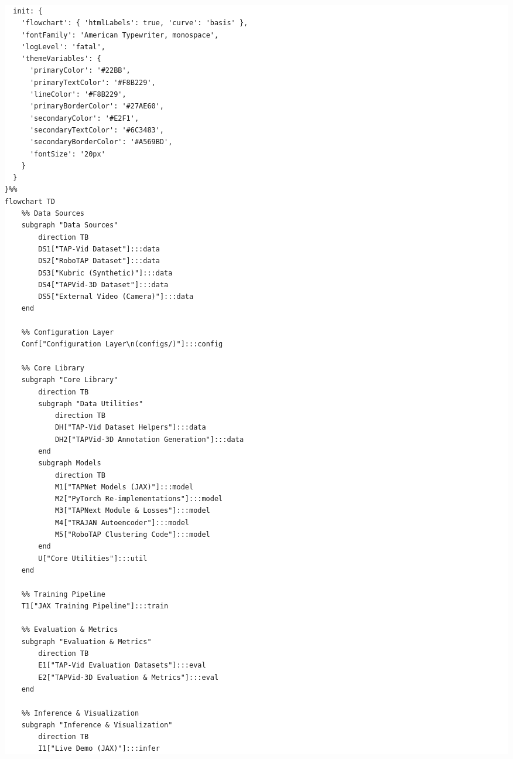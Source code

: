 ```mermaid
  init: {
    'flowchart': { 'htmlLabels': true, 'curve': 'basis' },
    'fontFamily': 'American Typewriter, monospace',
    'logLevel': 'fatal',
    'themeVariables': {
      'primaryColor': '#22BB',
      'primaryTextColor': '#F8B229',
      'lineColor': '#F8B229',
      'primaryBorderColor': '#27AE60',
      'secondaryColor': '#E2F1',
      'secondaryTextColor': '#6C3483',
      'secondaryBorderColor': '#A569BD',
      'fontSize': '20px'
    }
  }
}%%
flowchart TD
    %% Data Sources
    subgraph "Data Sources"
        direction TB
        DS1["TAP-Vid Dataset"]:::data
        DS2["RoboTAP Dataset"]:::data
        DS3["Kubric (Synthetic)"]:::data
        DS4["TAPVid-3D Dataset"]:::data
        DS5["External Video (Camera)"]:::data
    end

    %% Configuration Layer
    Conf["Configuration Layer\n(configs/)"]:::config

    %% Core Library
    subgraph "Core Library"
        direction TB
        subgraph "Data Utilities"
            direction TB
            DH["TAP-Vid Dataset Helpers"]:::data
            DH2["TAPVid-3D Annotation Generation"]:::data
        end
        subgraph Models
            direction TB
            M1["TAPNet Models (JAX)"]:::model
            M2["PyTorch Re-implementations"]:::model
            M3["TAPNext Module & Losses"]:::model
            M4["TRAJAN Autoencoder"]:::model
            M5["RoboTAP Clustering Code"]:::model
        end
        U["Core Utilities"]:::util
    end

    %% Training Pipeline
    T1["JAX Training Pipeline"]:::train

    %% Evaluation & Metrics
    subgraph "Evaluation & Metrics"
        direction TB
        E1["TAP-Vid Evaluation Datasets"]:::eval
        E2["TAPVid-3D Evaluation & Metrics"]:::eval
    end

    %% Inference & Visualization
    subgraph "Inference & Visualization"
        direction TB
        I1["Live Demo (JAX)"]:::infer
```
